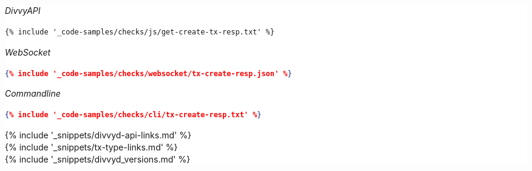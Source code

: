 

*DivvyAPI*

```
{% include '_code-samples/checks/js/get-create-tx-resp.txt' %}
```

*WebSocket*

```json
{% include '_code-samples/checks/websocket/tx-create-resp.json' %}
```

*Commandline*

```json
{% include '_code-samples/checks/cli/tx-create-resp.txt' %}
```




[DivvyAPI]: divvyapi-reference.html
{% include '_snippets/divvyd-api-links.md' %}			
{% include '_snippets/tx-type-links.md' %}			
{% include '_snippets/divvyd_versions.md' %}
